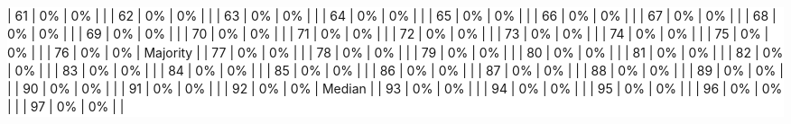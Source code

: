 | 61 | 0% | 0% |  |
| 62 | 0% | 0% |  |
| 63 | 0% | 0% |  |
| 64 | 0% | 0% |  |
| 65 | 0% | 0% |  |
| 66 | 0% | 0% |  |
| 67 | 0% | 0% |  |
| 68 | 0% | 0% |  |
| 69 | 0% | 0% |  |
| 70 | 0% | 0% |  |
| 71 | 0% | 0% |  |
| 72 | 0% | 0% |  |
| 73 | 0% | 0% |  |
| 74 | 0% | 0% |  |
| 75 | 0% | 0% |  |
| 76 | 0% | 0% | Majority |
| 77 | 0% | 0% |  |
| 78 | 0% | 0% |  |
| 79 | 0% | 0% |  |
| 80 | 0% | 0% |  |
| 81 | 0% | 0% |  |
| 82 | 0% | 0% |  |
| 83 | 0% | 0% |  |
| 84 | 0% | 0% |  |
| 85 | 0% | 0% |  |
| 86 | 0% | 0% |  |
| 87 | 0% | 0% |  |
| 88 | 0% | 0% |  |
| 89 | 0% | 0% |  |
| 90 | 0% | 0% |  |
| 91 | 0% | 0% |  |
| 92 | 0% | 0% | Median |
| 93 | 0% | 0% |  |
| 94 | 0% | 0% |  |
| 95 | 0% | 0% |  |
| 96 | 0% | 0% |  |
| 97 | 0% | 0% |  |